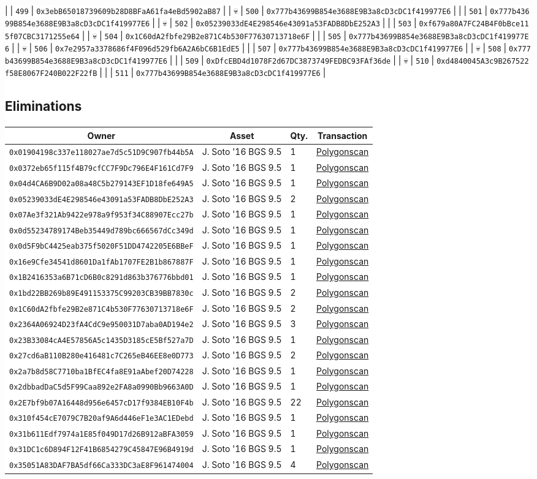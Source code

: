 |  | `499` | `0x3ebB65018739609b28D8BFaA61fa4eBd5902aB87` |
| 💀 | `500` | `0x777b43699B854e3688E9B3a8cD3cDC1f419977E6` |
|  | `501` | `0x777b43699B854e3688E9B3a8cD3cDC1f419977E6` |
| 💀 | `502` | `0x05239033dE4E298546e43091a53FADB8DbE252A3` |
|  | `503` | `0xf679a80A7FC24B4F0bBce115f07CBC3171255e64` |
| 💀 | `504` | `0x1C60dA2fbfe29B2e871C4b530F77630713718e6F` |
|  | `505` | `0x777b43699B854e3688E9B3a8cD3cDC1f419977E6` |
| 💀 | `506` | `0x7e2957a3378686f4F096d529fb6A2A6bC6B1EdE5` |
|  | `507` | `0x777b43699B854e3688E9B3a8cD3cDC1f419977E6` |
| 💀 | `508` | `0x777b43699B854e3688E9B3a8cD3cDC1f419977E6` |
|  | `509` | `0xDfcEBD4d1078F2d67DC3873749FEDBC93FAf36de` |
| 💀 | `510` | `0xd4840045A3c9B267522f58E8067F240B022F22fB` |
|  | `511` | `0x777b43699B854e3688E9B3a8cD3cDC1f419977E6` |


## Eliminations

| Owner | Asset | Qty. | Transaction |
| --- | --- | --- | --- |
| `0x01904198c337e118027ae7d5c51D9C907fb44b5A` | J. Soto '16 BGS 9.5 | 1 | [Polygonscan](https://polygonscan.com/tx/0x56008150ebd9a407f29f153937f15e822a75cb302d8134c34c476e17516994ab) |
| `0x0372eb65f115f4B79cfCC7F9Dc796E4F161Cd7F9` | J. Soto '16 BGS 9.5 | 1 | [Polygonscan](https://polygonscan.com/tx/0x0a3d3dffa96a8c510f613dd90726af76aa7e6a301adbd512a5e0ce5763681f9f) |
| `0x04d4CA6B9D02a08a48C5b279143EF1D18fe649A5` | J. Soto '16 BGS 9.5 | 1 | [Polygonscan](https://polygonscan.com/tx/0x99c53d061bc72b60677dd04dfb6dbf5184f47905f83592c9978476d12c28b1ce) |
| `0x05239033dE4E298546e43091a53FADB8DbE252A3` | J. Soto '16 BGS 9.5 | 2 | [Polygonscan](https://polygonscan.com/tx/0xb3f2a9cfa8c9bea3680cc118b80809eeabb959dc969394fcd115a4226f0f63f6) |
| `0x07Ae3f321Ab9422e978a9f953f34C88907Ecc27b` | J. Soto '16 BGS 9.5 | 1 | [Polygonscan](https://polygonscan.com/tx/0x946037cc178e90bd9439d62b620963f745a902d95f1976c2960f27f831039571) |
| `0x0d55234789174Beb35449d789bc666567dCc349d` | J. Soto '16 BGS 9.5 | 1 | [Polygonscan](https://polygonscan.com/tx/0x5636c942e474d198768e4950cf170640a4899adf943d222cec1f2a89b0189aa9) |
| `0x0d5F9bC4425eab375f5020F51DD4742205E6BBeF` | J. Soto '16 BGS 9.5 | 1 | [Polygonscan](https://polygonscan.com/tx/0x77d27e8e8bd868c7d34b8859f0979cf4ae2a29914a06298644f43d54c0ad4124) |
| `0x16e9Cfe34541d8601Da1fAb1707FE2B1b867887F` | J. Soto '16 BGS 9.5 | 1 | [Polygonscan](https://polygonscan.com/tx/0x280863e8e74527de79b992b49ab2835d1abf9933df73d5e37af2258e36e36b1b) |
| `0x1B2416353a6B71cD6B0c8291d863b376776bbd01` | J. Soto '16 BGS 9.5 | 1 | [Polygonscan](https://polygonscan.com/tx/0x4067b88ca950dfed91848572f579913be729341d7ba6b40a00f1ea3184e7b501) |
| `0x1bd22BB269b89E491153375C99203CB39BB7830c` | J. Soto '16 BGS 9.5 | 2 | [Polygonscan](https://polygonscan.com/tx/0xa95e8c19b6731f15af4707b25ab298ae42af42782483dd71459d880f0f92a66e) |
| `0x1C60dA2fbfe29B2e871C4b530F77630713718e6F` | J. Soto '16 BGS 9.5 | 2 | [Polygonscan](https://polygonscan.com/tx/0xa6ea5c26f62ff30b689887c28784a04bc69476abe7fcf33c5ae09c98428fc47d) |
| `0x2364A06924D23fA4CdC9e950031D7aba0AD194e2` | J. Soto '16 BGS 9.5 | 3 | [Polygonscan](https://polygonscan.com/tx/0x35405be9e7145bb968eeaaad98f90fbcc2be1d8b332241368397d486f67ad07e) |
| `0x23B33084cA4E57856A5c1435D3185cE5Bf527a7D` | J. Soto '16 BGS 9.5 | 1 | [Polygonscan](https://polygonscan.com/tx/0x2358d495a40dc2902d7cf13fe07b797edae718a119a71bff3750a5eefce03186) |
| `0x27cd6aB110B280e416481c7C265eB46EE8e0D773` | J. Soto '16 BGS 9.5 | 2 | [Polygonscan](https://polygonscan.com/tx/0x3b14179f7e819b20e4cf28e9766ca09d0414fd467332842baca346a6d9853f6e) |
| `0x2a7b8d58C7710ba1BfEC4fa8E91aAbef20D74228` | J. Soto '16 BGS 9.5 | 1 | [Polygonscan](https://polygonscan.com/tx/0x15edf2a5633ad692fa76f75ceb94f963a02d1189cd04fa491abe5213488a5e18) |
| `0x2dbbadDaC5d5F99Caa892e2FA8a0990Bb9663A0D` | J. Soto '16 BGS 9.5 | 1 | [Polygonscan](https://polygonscan.com/tx/0x01332b7d65223fa67bf51f890994a85600b6e2a02c0231a8c652076e912de7e7) |
| `0x2E7bf9b07A16448d956e6457cD17f9384EB10F4b` | J. Soto '16 BGS 9.5 | 22 | [Polygonscan](https://polygonscan.com/tx/0xb1becf1617c63d5ed355b782ead39927aebe59e7e15024d2502282d886ee57c4) |
| `0x310f454cE7079C7B20af9A6d446eF1e3AC1EDebd` | J. Soto '16 BGS 9.5 | 1 | [Polygonscan](https://polygonscan.com/tx/0x227a0764b0391b298c495630a1ca04a7d73b90ef6932b61e97aac20ecd1e6878) |
| `0x31b611Edf7974a1E85f049D17d26B912aBFA3059` | J. Soto '16 BGS 9.5 | 1 | [Polygonscan](https://polygonscan.com/tx/0xc8c4fe4a51ac2ca61a140b0ab95c0e65208aeddccc1b2419020f7e2714c645fa) |
| `0x31DC1c6D894F12F41B6854279C45847E96B4919d` | J. Soto '16 BGS 9.5 | 1 | [Polygonscan](https://polygonscan.com/tx/0xb39101007cc95bb3917e4c2cf6352e25c39ea801bcea0a6379c1f538bc437892) |
| `0x35051A83DAF7BA5df66Ca333DC3aE8F961474004` | J. Soto '16 BGS 9.5 | 4 | [Polygonscan](https://polygonscan.com/tx/0xbdda4483ff706f4c5cf16b70829efeb5e50df7689f10748ae9ed03be2a1827d5) |